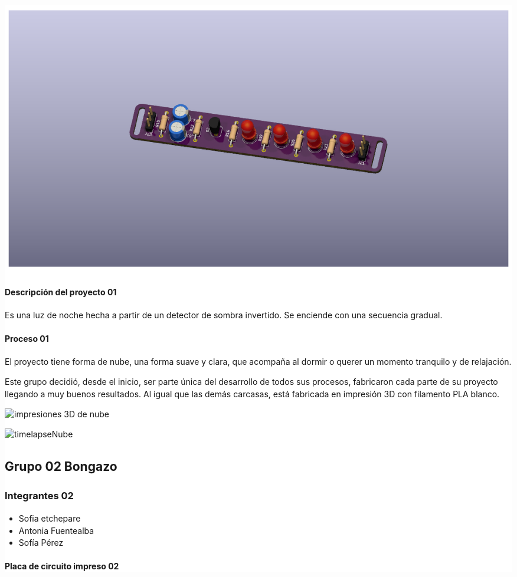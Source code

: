 ![PCB modulo grupo-01](./archivos/g01-modulo.png)

#### Descripción del proyecto 01

Es una luz de noche hecha a partir de un detector de sombra invertido. Se enciende con una secuencia gradual.

#### Proceso 01

El proyecto tiene forma de nube, una forma suave y clara, que acompaña al dormir o querer un momento tranquilo y de relajación.

Este grupo decidió, desde el inicio, ser parte única del desarrollo de todos sus procesos, fabricaron cada parte de su proyecto llegando a muy buenos resultados. Al igual que las demás carcasas, está fabricada en impresión 3D con filamento PLA blanco.

![impresiones 3D de nube](./archivos/grupo-01/nube-impresion3D.png)

![timelapseNube](./archivos/grupo-01/timelapseNube.gif)

## Grupo 02 Bongazo

### Integrantes 02

- Sofia etchepare
- Antonia Fuentealba
- Sofía Pérez

#### Placa de circuito impreso 02
